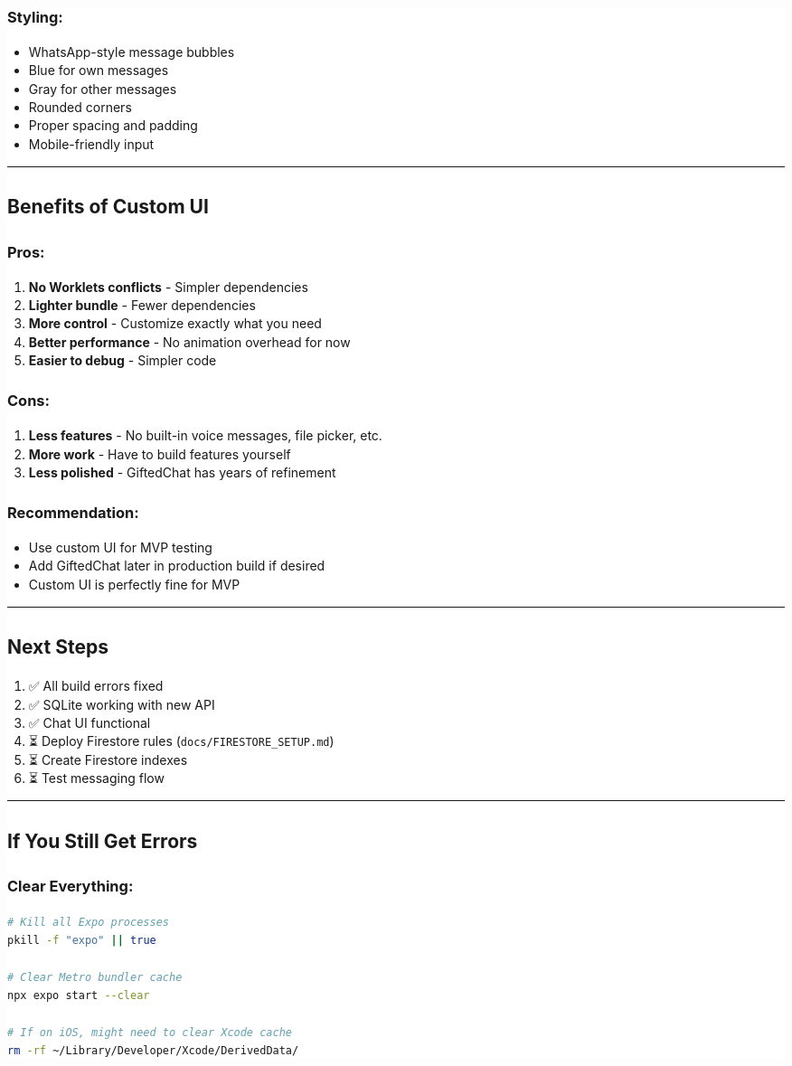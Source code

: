 ### Styling:
- WhatsApp-style message bubbles
- Blue for own messages
- Gray for other messages
- Rounded corners
- Proper spacing and padding
- Mobile-friendly input

---

## Benefits of Custom UI

### Pros:
1. **No Worklets conflicts** - Simpler dependencies
2. **Lighter bundle** - Fewer dependencies
3. **More control** - Customize exactly what you need
4. **Better performance** - No animation overhead for now
5. **Easier to debug** - Simpler code

### Cons:
1. **Less features** - No built-in voice messages, file picker, etc.
2. **More work** - Have to build features yourself
3. **Less polished** - GiftedChat has years of refinement

### Recommendation:
- Use custom UI for MVP testing
- Add GiftedChat later in production build if desired
- Custom UI is perfectly fine for MVP

---

## Next Steps

1. ✅ All build errors fixed
2. ✅ SQLite working with new API
3. ✅ Chat UI functional
4. ⏳ Deploy Firestore rules (`docs/FIRESTORE_SETUP.md`)
5. ⏳ Create Firestore indexes
6. ⏳ Test messaging flow

---

## If You Still Get Errors

### Clear Everything:
```bash
# Kill all Expo processes
pkill -f "expo" || true

# Clear Metro bundler cache
npx expo start --clear

# If on iOS, might need to clear Xcode cache
rm -rf ~/Library/Developer/Xcode/DerivedData/
```
